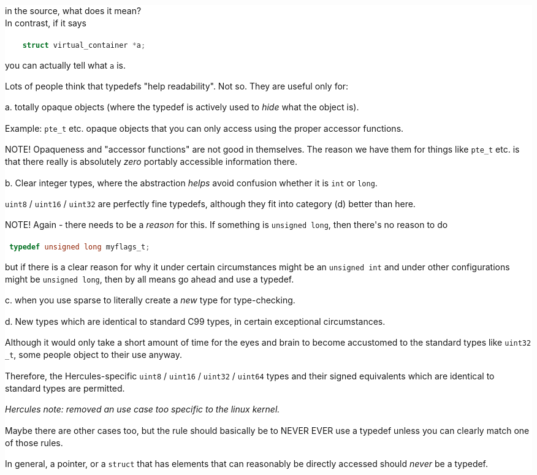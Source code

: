 in the source, what does it mean?  
In contrast, if it says

```c
	struct virtual_container *a;
```

you can actually tell what `a` is.

Lots of people think that typedefs "help readability". Not so. They are
useful only for:

a. totally opaque objects (where the typedef is actively used to
   _hide_ what the object is).

   Example: `pte_t` etc. opaque objects that you can only access using
   the proper accessor functions.

   NOTE! Opaqueness and "accessor functions" are not good in themselves.
   The reason we have them for things like `pte_t` etc. is that there
   really is absolutely _zero_ portably accessible information there.

b. Clear integer types, where the abstraction _helps_ avoid confusion
   whether it is `int` or `long`.

   `uint8` / `uint16` / `uint32` are perfectly fine typedefs, although
   they fit into category (d) better than here.

   NOTE! Again - there needs to be a _reason_ for this. If something is
   `unsigned long`, then there's no reason to do

   ```c
   	typedef unsigned long myflags_t;
   ```

   but if there is a clear reason for why it under certain circumstances
   might be an `unsigned int` and under other configurations might be
   `unsigned long`, then by all means go ahead and use a typedef.

c. when you use sparse to literally create a _new_ type for
   type-checking.

d. New types which are identical to standard C99 types, in certain
   exceptional circumstances.

   Although it would only take a short amount of time for the eyes and
   brain to become accustomed to the standard types like `uint32_t`,
   some people object to their use anyway.

   Therefore, the Hercules-specific `uint8` / `uint16` / `uint32` /
   `uint64` types and their signed equivalents which are identical to
   standard types are permitted.

_Hercules note: removed an use case too specific to the linux kernel._

Maybe there are other cases too, but the rule should basically be to
NEVER EVER use a typedef unless you can clearly match one of those
rules.

In general, a pointer, or a `struct` that has elements that can
reasonably be directly accessed should _never_ be a typedef.
